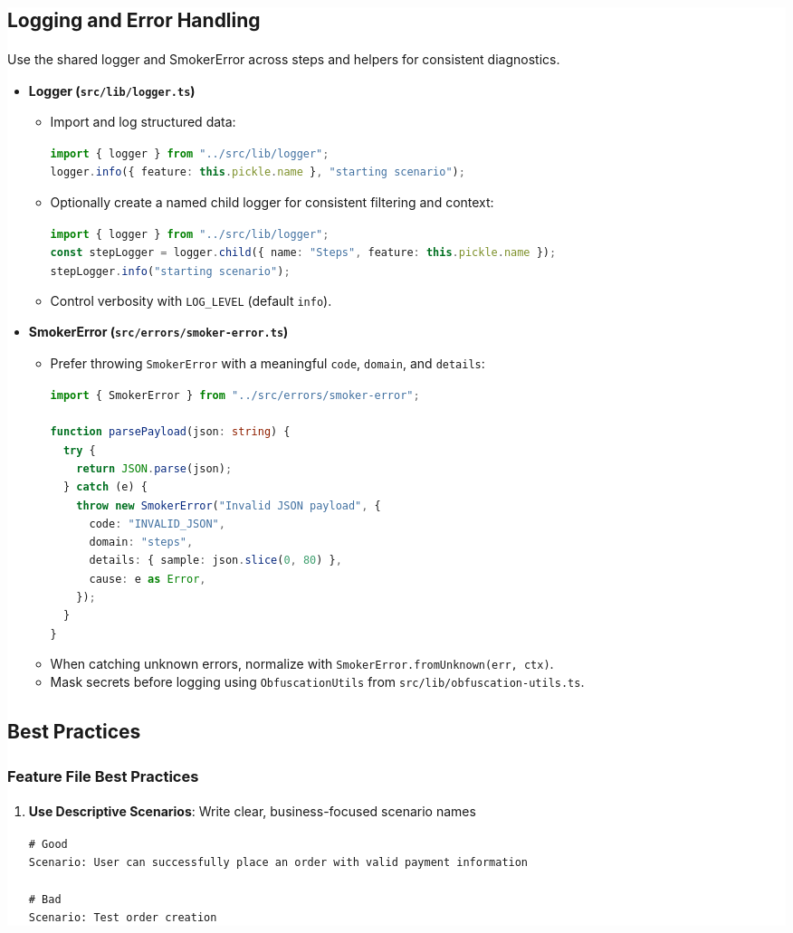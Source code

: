 ## Logging and Error Handling

Use the shared logger and SmokerError across steps and helpers for consistent diagnostics.

- **Logger (`src/lib/logger.ts`)**
  - Import and log structured data:
    ```ts
    import { logger } from "../src/lib/logger";
    logger.info({ feature: this.pickle.name }, "starting scenario");
    ```
  - Optionally create a named child logger for consistent filtering and context:
    ```ts
    import { logger } from "../src/lib/logger";
    const stepLogger = logger.child({ name: "Steps", feature: this.pickle.name });
    stepLogger.info("starting scenario");
    ```
  - Control verbosity with `LOG_LEVEL` (default `info`).

- **SmokerError (`src/errors/smoker-error.ts`)**
  - Prefer throwing `SmokerError` with a meaningful `code`, `domain`, and `details`:
    ```ts
    import { SmokerError } from "../src/errors/smoker-error";

    function parsePayload(json: string) {
      try {
        return JSON.parse(json);
      } catch (e) {
        throw new SmokerError("Invalid JSON payload", {
          code: "INVALID_JSON",
          domain: "steps",
          details: { sample: json.slice(0, 80) },
          cause: e as Error,
        });
      }
    }
    ```
  - When catching unknown errors, normalize with `SmokerError.fromUnknown(err, ctx)`.
  - Mask secrets before logging using `ObfuscationUtils` from `src/lib/obfuscation-utils.ts`.

## Best Practices

### Feature File Best Practices

1. **Use Descriptive Scenarios**: Write clear, business-focused scenario names

   ```gherkin
   # Good
   Scenario: User can successfully place an order with valid payment information

   # Bad
   Scenario: Test order creation
   ```
